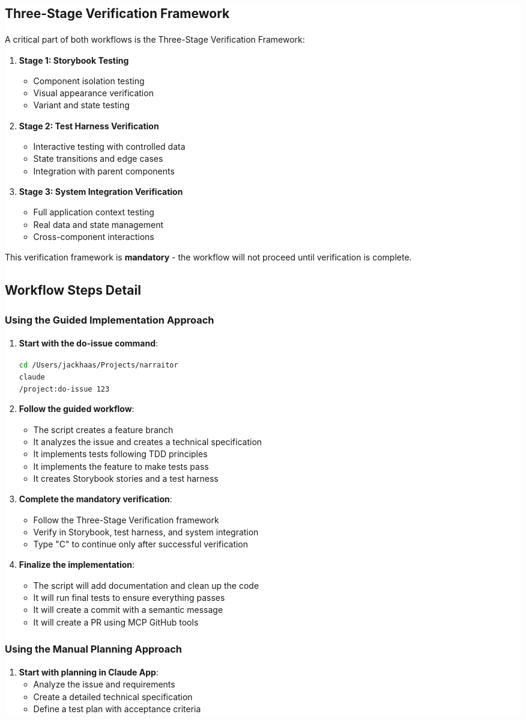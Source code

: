 ## Three-Stage Verification Framework

A critical part of both workflows is the Three-Stage Verification Framework:

1. **Stage 1: Storybook Testing**
   - Component isolation testing
   - Visual appearance verification
   - Variant and state testing

2. **Stage 2: Test Harness Verification**
   - Interactive testing with controlled data
   - State transitions and edge cases
   - Integration with parent components

3. **Stage 3: System Integration Verification**
   - Full application context testing
   - Real data and state management
   - Cross-component interactions

This verification framework is **mandatory** - the workflow will not proceed until verification is complete.

## Workflow Steps Detail

### Using the Guided Implementation Approach

1. **Start with the do-issue command**:
   ```bash
   cd /Users/jackhaas/Projects/narraitor
   claude
   /project:do-issue 123
   ```

2. **Follow the guided workflow**:
   - The script creates a feature branch
   - It analyzes the issue and creates a technical specification
   - It implements tests following TDD principles
   - It implements the feature to make tests pass
   - It creates Storybook stories and a test harness

3. **Complete the mandatory verification**:
   - Follow the Three-Stage Verification framework
   - Verify in Storybook, test harness, and system integration
   - Type "C" to continue only after successful verification

4. **Finalize the implementation**:
   - The script will add documentation and clean up the code
   - It will run final tests to ensure everything passes
   - It will create a commit with a semantic message
   - It will create a PR using MCP GitHub tools

### Using the Manual Planning Approach

1. **Start with planning in Claude App**:
   - Analyze the issue and requirements
   - Create a detailed technical specification
   - Define a test plan with acceptance criteria
